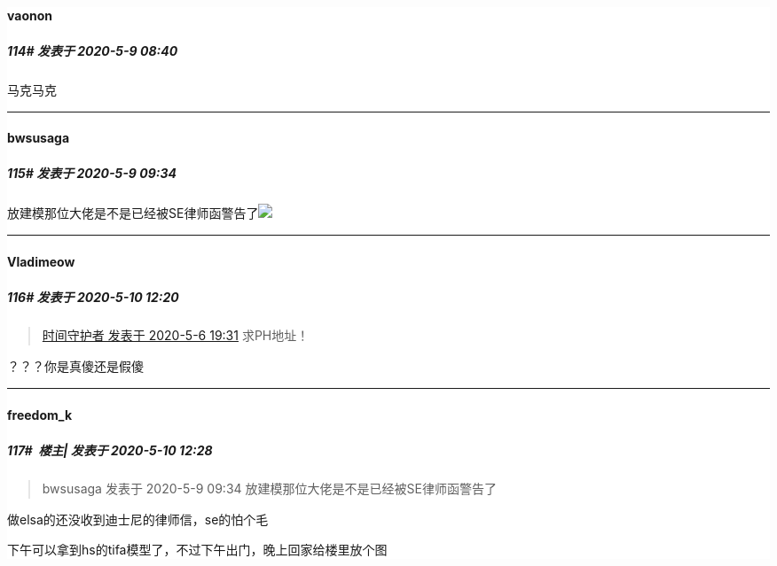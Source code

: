 ####  vaonon  
##### 114#       发表于 2020-5-9 08:40




马克马克







-----

####  bwsusaga  
##### 115#       发表于 2020-5-9 09:34




放建模那位大佬是不是已经被SE律师函警告了<img src="https://static.saraba1st.com/image/smiley/face2017/004.gif" referrerpolicy="no-referrer">







-----

####  Vladimeow  
##### 116#       发表于 2020-5-10 12:20



<blockquote><a href="httphttps://bbs.saraba1st.com/2b/forum.php?mod=redirect&amp;goto=findpost&amp;pid=47323905&amp;ptid=1931973" target="_blank">时间守护者 发表于 2020-5-6 19:31</a>
求PH地址！</blockquote>
？？？你是真傻还是假傻







-----

####  freedom_k  
##### 117#         楼主| 发表于 2020-5-10 12:28



<blockquote>bwsusaga 发表于 2020-5-9 09:34
放建模那位大佬是不是已经被SE律师函警告了</blockquote>
做elsa的还没收到迪士尼的律师信，se的怕个毛


下午可以拿到hs的tifa模型了，不过下午出门，晚上回家给楼里放个图






